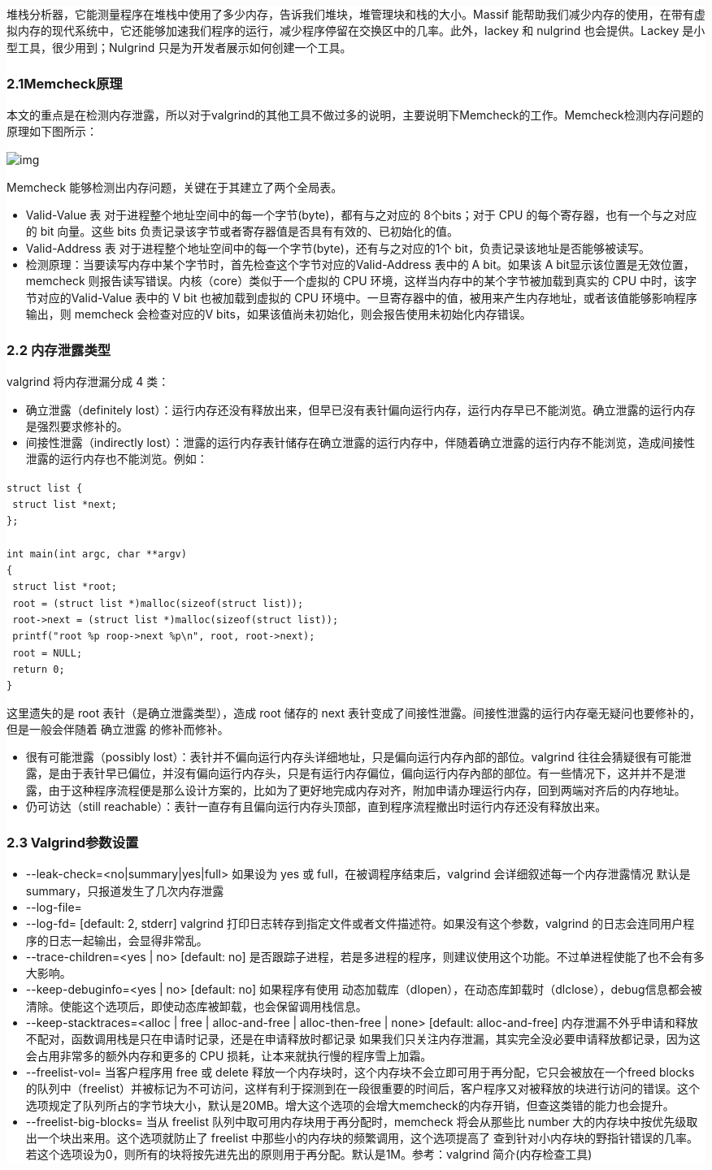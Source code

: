 堆栈分析器，它能测量程序在堆栈中使用了多少内存，告诉我们堆块，堆管理块和栈的大小。Massif 能帮助我们减少内存的使用，在带有虚拟内存的现代系统中，它还能够加速我们程序的运行，减少程序停留在交换区中的几率。此外，lackey 和 nulgrind 也会提供。Lackey 是小型工具，很少用到；Nulgrind 只是为开发者展示如何创建一个工具。

### **2.1Memcheck原理**

本文的重点是在检测内存泄露，所以对于valgrind的其他工具不做过多的说明，主要说明下Memcheck的工作。Memcheck检测内存问题的原理如下图所示：

![img](https://pic3.zhimg.com/80/v2-21fb6d668ed503d540c206ab3fdf79f2_720w.webp)

Memcheck 能够检测出内存问题，关键在于其建立了两个全局表。

- Valid-Value 表 对于进程整个地址空间中的每一个字节(byte)，都有与之对应的 8个bits；对于 CPU 的每个寄存器，也有一个与之对应的 bit 向量。这些 bits 负责记录该字节或者寄存器值是否具有有效的、已初始化的值。
- Valid-Address 表 对于进程整个地址空间中的每一个字节(byte)，还有与之对应的1个 bit，负责记录该地址是否能够被读写。
- 检测原理：当要读写内存中某个字节时，首先检查这个字节对应的Valid-Address 表中的 A bit。如果该 A bit显示该位置是无效位置，memcheck 则报告读写错误。内核（core）类似于一个虚拟的 CPU 环境，这样当内存中的某个字节被加载到真实的 CPU 中时，该字节对应的Valid-Value 表中的 V bit 也被加载到虚拟的 CPU 环境中。一旦寄存器中的值，被用来产生内存地址，或者该值能够影响程序输出，则 memcheck 会检查对应的V bits，如果该值尚未初始化，则会报告使用未初始化内存错误。

### **2.2 内存泄露类型**

valgrind 将内存泄漏分成 4 类：

- 确立泄露（definitely lost）：运行内存还没有释放出来，但早已沒有表针偏向运行内存，运行内存早已不能浏览。确立泄露的运行内存是强烈要求修补的。
- 间接性泄露（indirectly lost）：泄露的运行内存表针储存在确立泄露的运行内存中，伴随着确立泄露的运行内存不能浏览，造成间接性泄露的运行内存也不能浏览。例如：

```text
struct list {
 struct list *next;
};

int main(int argc, char **argv)
{
 struct list *root;
 root = (struct list *)malloc(sizeof(struct list));
 root->next = (struct list *)malloc(sizeof(struct list));
 printf("root %p roop->next %p\n", root, root->next);
 root = NULL;
 return 0;
}
```

这里遗失的是 root 表针（是确立泄露类型），造成 root 储存的 next 表针变成了间接性泄露。间接性泄露的运行内存毫无疑问也要修补的，但是一般会伴随着 确立泄露 的修补而修补。

- 很有可能泄露（possibly lost）：表针并不偏向运行内存头详细地址，只是偏向运行内存內部的部位。valgrind 往往会猜疑很有可能泄露，是由于表针早已偏位，并沒有偏向运行内存头，只是有运行内存偏位，偏向运行内存內部的部位。有一些情况下，这并并不是泄露，由于这种程序流程便是那么设计方案的，比如为了更好地完成内存对齐，附加申请办理运行内存，回到两端对齐后的内存地址。
- 仍可访达（still reachable）：表针一直存有且偏向运行内存头顶部，直到程序流程撤出时运行内存还没有释放出来。

### **2.3 Valgrind参数设置**

- --leak-check=<no|summary|yes|full> 如果设为 yes 或 full，在被调程序结束后，valgrind 会详细叙述每一个内存泄露情况 默认是summary，只报道发生了几次内存泄露
- --log-file=
- --log-fd= [default: 2, stderr] valgrind 打印日志转存到指定文件或者文件描述符。如果没有这个参数，valgrind 的日志会连同用户程序的日志一起输出，会显得非常乱。
- --trace-children=<yes | no> [default: no] 是否跟踪子进程，若是多进程的程序，则建议使用这个功能。不过单进程使能了也不会有多大影响。
- --keep-debuginfo=<yes | no> [default: no] 如果程序有使用 动态加载库（dlopen），在动态库卸载时（dlclose），debug信息都会被清除。使能这个选项后，即使动态库被卸载，也会保留调用栈信息。
- --keep-stacktraces=<alloc | free | alloc-and-free | alloc-then-free | none> [default: alloc-and-free] 内存泄漏不外乎申请和释放不配对，函数调用栈是只在申请时记录，还是在申请释放时都记录 如果我们只关注内存泄漏，其实完全没必要申请释放都记录，因为这会占用非常多的额外内存和更多的 CPU 损耗，让本来就执行慢的程序雪上加霜。
- --freelist-vol= 当客户程序用 free 或 delete 释放一个内存块时，这个内存块不会立即可用于再分配，它只会被放在一个freed blocks的队列中（freelist）并被标记为不可访问，这样有利于探测到在一段很重要的时间后，客户程序又对被释放的块进行访问的错误。这个选项规定了队列所占的字节块大小，默认是20MB。增大这个选项的会增大memcheck的内存开销，但查这类错的能力也会提升。
- --freelist-big-blocks= 当从 freelist 队列中取可用内存块用于再分配时，memcheck 将会从那些比 number 大的内存块中按优先级取出一个块出来用。这个选项就防止了 freelist 中那些小的内存块的频繁调用，这个选项提高了 查到针对小内存块的野指针错误的几率。若这个选项设为0，则所有的块将按先进先出的原则用于再分配。默认是1M。参考：valgrind 简介(内存检查工具)
